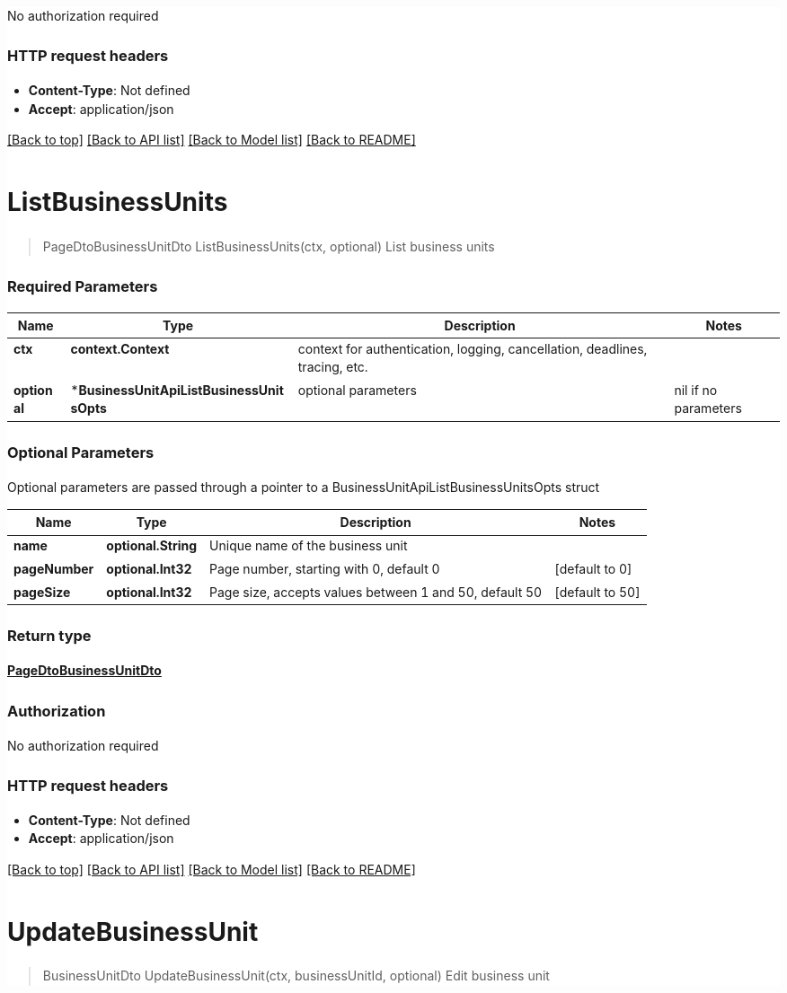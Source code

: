 No authorization required

### HTTP request headers

 - **Content-Type**: Not defined
 - **Accept**: application/json

[[Back to top]](#) [[Back to API list]](../README.md#documentation-for-api-endpoints) [[Back to Model list]](../README.md#documentation-for-models) [[Back to README]](../README.md)

# **ListBusinessUnits**
> PageDtoBusinessUnitDto ListBusinessUnits(ctx, optional)
List business units



### Required Parameters

Name | Type | Description  | Notes
------------- | ------------- | ------------- | -------------
 **ctx** | **context.Context** | context for authentication, logging, cancellation, deadlines, tracing, etc.
 **optional** | ***BusinessUnitApiListBusinessUnitsOpts** | optional parameters | nil if no parameters

### Optional Parameters
Optional parameters are passed through a pointer to a BusinessUnitApiListBusinessUnitsOpts struct

Name | Type | Description  | Notes
------------- | ------------- | ------------- | -------------
 **name** | **optional.String**| Unique name of the business unit | 
 **pageNumber** | **optional.Int32**| Page number, starting with 0, default 0 | [default to 0]
 **pageSize** | **optional.Int32**| Page size, accepts values between 1 and 50, default 50 | [default to 50]

### Return type

[**PageDtoBusinessUnitDto**](PageDtoBusinessUnitDto.md)

### Authorization

No authorization required

### HTTP request headers

 - **Content-Type**: Not defined
 - **Accept**: application/json

[[Back to top]](#) [[Back to API list]](../README.md#documentation-for-api-endpoints) [[Back to Model list]](../README.md#documentation-for-models) [[Back to README]](../README.md)

# **UpdateBusinessUnit**
> BusinessUnitDto UpdateBusinessUnit(ctx, businessUnitId, optional)
Edit business unit
